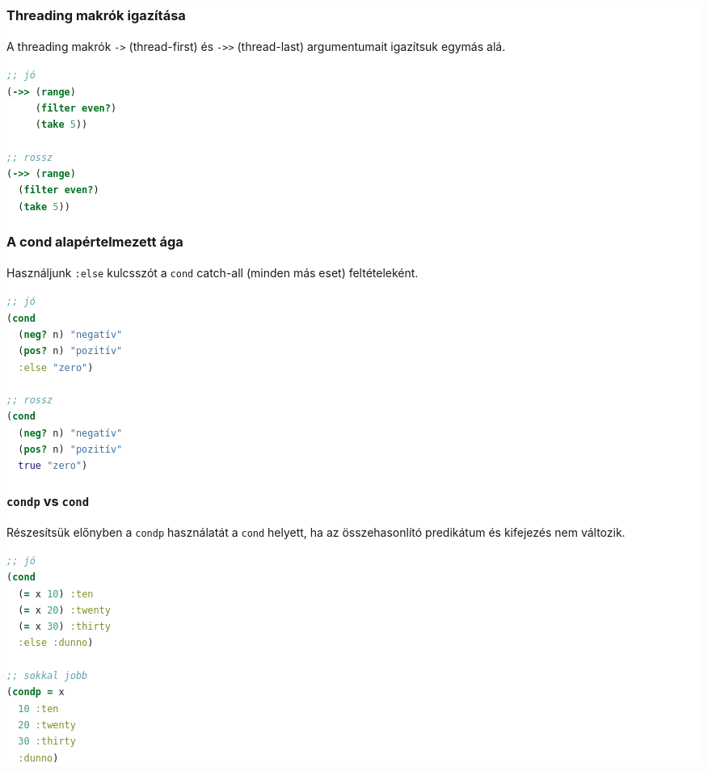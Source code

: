 ### Threading makrók igazítása

A threading makrók `->` (thread-first) és `->>` (thread-last) argumentumait igazítsuk egymás alá.

```clojure
;; jó
(->> (range)
     (filter even?)
     (take 5))

;; rossz
(->> (range)
  (filter even?)
  (take 5))
```

### A cond alapértelmezett ága

Használjunk `:else` kulcsszót a `cond` catch-all (minden más eset) feltételeként.

```clojure
;; jó
(cond
  (neg? n) "negatív"
  (pos? n) "pozitív"
  :else "zero")

;; rossz
(cond
  (neg? n) "negatív"
  (pos? n) "pozitív"
  true "zero")
```

### `condp` vs `cond`

Részesítsük előnyben a `condp` használatát a `cond` helyett, ha az összehasonlító predikátum és kifejezés nem változik.

```clojure
;; jó
(cond
  (= x 10) :ten
  (= x 20) :twenty
  (= x 30) :thirty
  :else :dunno)

;; sokkal jobb
(condp = x
  10 :ten
  20 :twenty
  30 :thirty
  :dunno)
```
